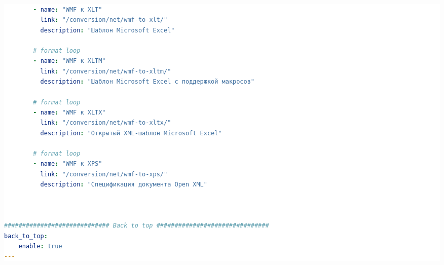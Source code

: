 ```yaml
        - name: "WMF к XLT"
          link: "/conversion/net/wmf-to-xlt/"
          description: "Шаблон Microsoft Excel"

        # format loop
        - name: "WMF к XLTM"
          link: "/conversion/net/wmf-to-xltm/"
          description: "Шаблон Microsoft Excel с поддержкой макросов"

        # format loop
        - name: "WMF к XLTX"
          link: "/conversion/net/wmf-to-xltx/"
          description: "Открытый XML-шаблон Microsoft Excel"

        # format loop
        - name: "WMF к XPS"
          link: "/conversion/net/wmf-to-xps/"
          description: "Спецификация документа Open XML"



############################# Back to top ###############################
back_to_top:
    enable: true
---
```

